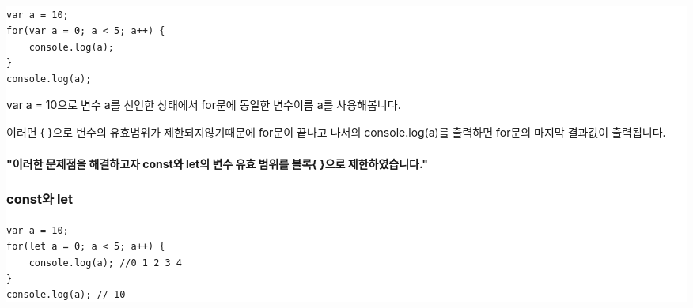 ```
var a = 10;
for(var a = 0; a < 5; a++) {
	console.log(a);
}
console.log(a);
```

var a = 10으로 변수 a를 선언한 상태에서 for문에 동일한 변수이름 a를 사용해봅니다.

이러면 { }으로 변수의 유효범위가 제한되지않기때문에 for문이 끝나고 나서의 console.log(a)를 출력하면 for문의 마지막 결과값이 출력됩니다.



<h4>
  "이러한 문제점을 해결하고자 const와 let의 변수 유효 범위를 블록{ }으로 제한하였습니다."
</h4>



<h3>
  const와 let
</h3>

```
var a = 10;
for(let a = 0; a < 5; a++) {
	console.log(a);	//0 1 2 3 4
}
console.log(a);	// 10
```